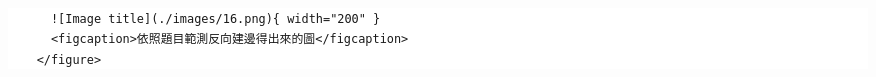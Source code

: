 	      ![Image title](./images/16.png){ width="200" }
	      <figcaption>依照題目範測反向建邊得出來的圖</figcaption>
	    </figure>
	